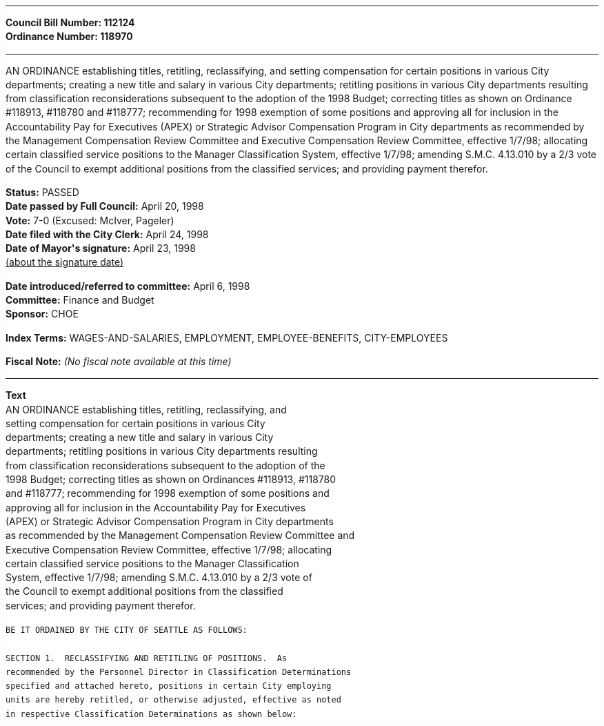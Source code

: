 * * * * *  
  
**Council Bill Number: [](#h0)[](#h2)112124**   
**Ordinance Number: 118970**  
  
* * * * *  
  
AN ORDINANCE establishing titles, retitling, reclassifying, and setting compensation for certain positions in various City departments; creating a new title and salary in various City departments; retitling positions in various City departments resulting from classification reconsiderations subsequent to the adoption of the 1998 Budget; correcting titles as shown on Ordinance \#118913, \#118780 and \#118777; recommending for 1998 exemption of some positions and approving all for inclusion in the Accountability Pay for Executives (APEX) or Strategic Advisor Compensation Program in City departments as recommended by the Management Compensation Review Committee and Executive Compensation Review Committee, effective 1/7/98; allocating certain classified service positions to the Manager Classification System, effective 1/7/98; amending S.M.C. 4.13.010 by a 2/3 vote of the Council to exempt additional positions from the classified services; and providing payment therefor.  
  
**Status:** PASSED   
**Date passed by Full Council:** April 20, 1998   
**Vote:** 7-0 (Excused: McIver, Pageler)   
**Date filed with the City Clerk:** April 24, 1998   
**Date of Mayor's signature:** April 23, 1998   
[(about the signature date)](/~public/approvaldate.htm)   
  
  
**Date introduced/referred to committee:** April 6, 1998   
**Committee:** Finance and Budget   
**Sponsor:** CHOE   
  
**Index Terms:** WAGES-AND-SALARIES, EMPLOYMENT, EMPLOYEE-BENEFITS, CITY-EMPLOYEES  
  
**Fiscal Note:** *(No fiscal note available at this time)*  
  
* * * * *  
  
**Text**  
    AN ORDINANCE establishing titles, retitling, reclassifying, and  
    setting compensation for certain positions in various City  
    departments; creating a new title and salary in various City  
    departments; retitling positions in various City departments resulting  
    from classification reconsiderations subsequent to the adoption of the  
    1998 Budget; correcting titles as shown on Ordinances #118913, #118780  
    and #118777; recommending for 1998 exemption of some positions and  
    approving all for inclusion in the Accountability Pay for Executives  
    (APEX) or Strategic Advisor Compensation Program in City departments  
    as recommended by the Management Compensation Review Committee and  
    Executive Compensation Review Committee, effective 1/7/98; allocating  
    certain classified service positions to the Manager Classification  
    System, effective 1/7/98; amending S.M.C. 4.13.010 by a 2/3 vote of  
    the Council to exempt additional positions from the classified  
    services; and providing payment therefor.  
  
    BE IT ORDAINED BY THE CITY OF SEATTLE AS FOLLOWS:  
  
    SECTION 1.  RECLASSIFYING AND RETITLING OF POSITIONS.  As  
    recommended by the Personnel Director in Classification Determinations  
    specified and attached hereto, positions in certain City employing  
    units are hereby retitled, or otherwise adjusted, effective as noted  
    in respective Classification Determinations as shown below:  
  